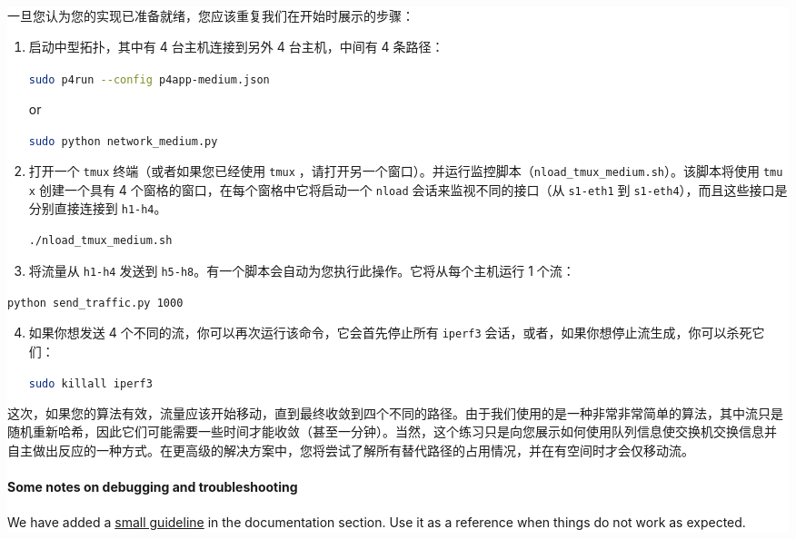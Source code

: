 一旦您认为您的实现已准备就绪，您应该重复我们在开始时展示的步骤：

1. 启动中型拓扑，其中有 4 台主机连接到另外 4 台主机，中间有 4 条路径：

   ```bash
   sudo p4run --config p4app-medium.json
   ```

   or
   ```bash
   sudo python network_medium.py
   ```

2. 打开一个 `tmux` 终端（或者如果您已经使用 `tmux` ，请打开另一个窗口）。并运行监控脚本（`nload_tmux_medium.sh`）。该脚本将使用 `tmux` 创建一个具有 4 个窗格的窗口，在每个窗格中它将启动一个 `nload` 会话来监视不同的接口（从 `s1-eth1` 到 `s1-eth4`），而且这些接口是分别直接连接到 `h1-h4`。

   ```bash
   ./nload_tmux_medium.sh
   ```

3.  将流量从 `h1-h4` 发送到 `h5-h8`。有一个脚本会自动为您执行此操作。它将从每个主机运行 1 个流：

   ```bash
   python send_traffic.py 1000
   ```

4. 如果你想发送 4 个不同的流，你可以再次运行该命令，它会首先停止所有 `iperf3` 会话，或者，如果你想停止流生成，你可以杀死它们：

   ```bash
   sudo killall iperf3
   ```

这次，如果您的算法有效，流量应该开始移动，直到最终收敛到四个不同的路径。由于我们使用的是一种非常非常简单的算法，其中流只是随机重新哈希，因此它们可能需要一些时间才能收敛（甚至一分钟）。当然，这个练习只是向您展示如何使用队列信息使交换机交换信息并自主做出反应的一种方式。在更高级的解决方案中，您将尝试了解所有替代路径的占用情况，并在有空间时才会仅移动流。

#### Some notes on debugging and troubleshooting

We have added a [small guideline](https://github.com/nsg-ethz/p4-learning/wiki/Debugging-and-Troubleshooting) in the documentation section. Use it as a reference when things do not work as
expected.
